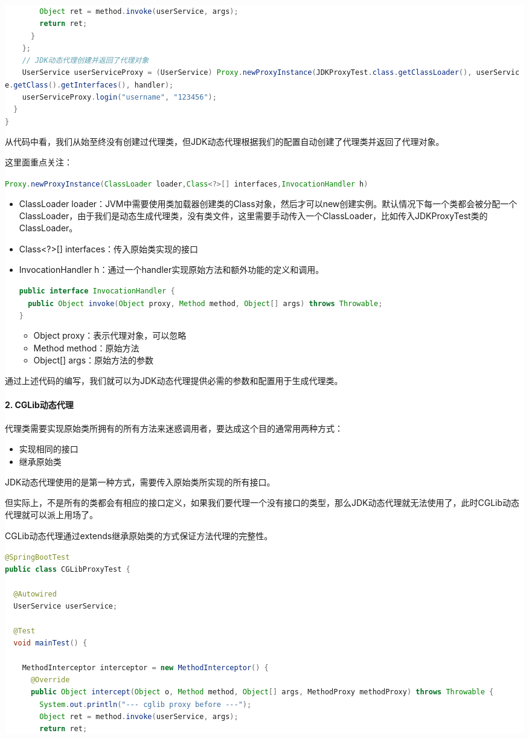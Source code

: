 ```java
        Object ret = method.invoke(userService, args);
        return ret;
      }
    };
    // JDK动态代理创建并返回了代理对象
    UserService userServiceProxy = (UserService) Proxy.newProxyInstance(JDKProxyTest.class.getClassLoader(), userService.getClass().getInterfaces(), handler);
    userServiceProxy.login("username", "123456");
  }
}
```

从代码中看，我们从始至终没有创建过代理类，但JDK动态代理根据我们的配置自动创建了代理类并返回了代理对象。

这里面重点关注：

```java
Proxy.newProxyInstance(ClassLoader loader,Class<?>[] interfaces,InvocationHandler h)
```

- ClassLoader loader：JVM中需要使用类加载器创建类的Class对象，然后才可以new创建实例。默认情况下每一个类都会被分配一个ClassLoader，由于我们是动态生成代理类，没有类文件，这里需要手动传入一个ClassLoader，比如传入JDKProxyTest类的ClassLoader。

- Class<?>[] interfaces：传入原始类实现的接口

- InvocationHandler h：通过一个handler实现原始方法和额外功能的定义和调用。

  ```java
  public interface InvocationHandler {   
  	public Object invoke(Object proxy, Method method, Object[] args) throws Throwable;
  }
  ```

  - Object proxy：表示代理对象，可以忽略
  - Method method：原始方法
  - Object[] args：原始方法的参数



通过上述代码的编写，我们就可以为JDK动态代理提供必需的参数和配置用于生成代理类。



#### 2. CGLib动态代理

代理类需要实现原始类所拥有的所有方法来迷惑调用者，要达成这个目的通常用两种方式：

- 实现相同的接口
- 继承原始类

JDK动态代理使用的是第一种方式，需要传入原始类所实现的所有接口。

但实际上，不是所有的类都会有相应的接口定义，如果我们要代理一个没有接口的类型，那么JDK动态代理就无法使用了，此时CGLib动态代理就可以派上用场了。

CGLib动态代理通过extends继承原始类的方式保证方法代理的完整性。

```java
@SpringBootTest
public class CGLibProxyTest {

  @Autowired
  UserService userService;

  @Test
  void mainTest() {

    MethodInterceptor interceptor = new MethodInterceptor() {
      @Override
      public Object intercept(Object o, Method method, Object[] args, MethodProxy methodProxy) throws Throwable {
        System.out.println("--- cglib proxy before ---");
        Object ret = method.invoke(userService, args);
        return ret;
```